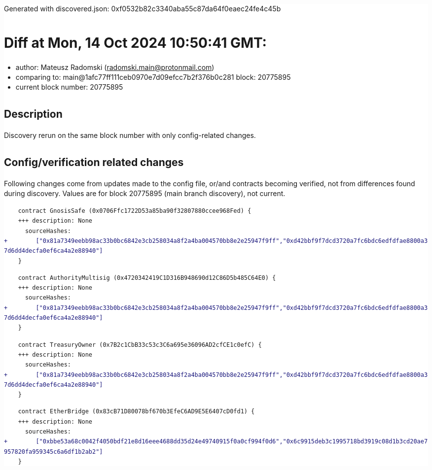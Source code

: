 Generated with discovered.json: 0xf0532b82c3340aba55c87da64f0eaec24fe4c45b

# Diff at Mon, 14 Oct 2024 10:50:41 GMT:

- author: Mateusz Radomski (<radomski.main@protonmail.com>)
- comparing to: main@1afc77ff111ceb0970e7d09efcc7b2f376b0c281 block: 20775895
- current block number: 20775895

## Description

Discovery rerun on the same block number with only config-related changes.

## Config/verification related changes

Following changes come from updates made to the config file,
or/and contracts becoming verified, not from differences found during
discovery. Values are for block 20775895 (main branch discovery), not current.

```diff
    contract GnosisSafe (0x0706Ffc1722D53a85ba90f32807880ccee968Fed) {
    +++ description: None
      sourceHashes:
+        ["0x81a7349eebb98ac33b0bc6842e3cb258034a8f2a4ba004570bb8e2e25947f9ff","0xd42bbf9f7dcd3720a7fc6bdc6edfdfae8800a37d6dd4decfa0ef6ca4a2e88940"]
    }
```

```diff
    contract AuthorityMultisig (0x4720342419C1D316B948690d12C86D5b485C64E0) {
    +++ description: None
      sourceHashes:
+        ["0x81a7349eebb98ac33b0bc6842e3cb258034a8f2a4ba004570bb8e2e25947f9ff","0xd42bbf9f7dcd3720a7fc6bdc6edfdfae8800a37d6dd4decfa0ef6ca4a2e88940"]
    }
```

```diff
    contract TreasuryOwner (0x7B2c1CbB33c53c3C6a695e36096AD2cfCE1c0efC) {
    +++ description: None
      sourceHashes:
+        ["0x81a7349eebb98ac33b0bc6842e3cb258034a8f2a4ba004570bb8e2e25947f9ff","0xd42bbf9f7dcd3720a7fc6bdc6edfdfae8800a37d6dd4decfa0ef6ca4a2e88940"]
    }
```

```diff
    contract EtherBridge (0x83cB71D80078bf670b3EfeC6AD9E5E6407cD0fd1) {
    +++ description: None
      sourceHashes:
+        ["0xbbe53a68c0042f4050bdf21e8d16eee4688dd35d24e49740915f0a0cf994f0d6","0x6c9915deb3c1995718bd3919c08d1b3cd20ae7957820fa959345c6a6df1b2ab2"]
    }
```
